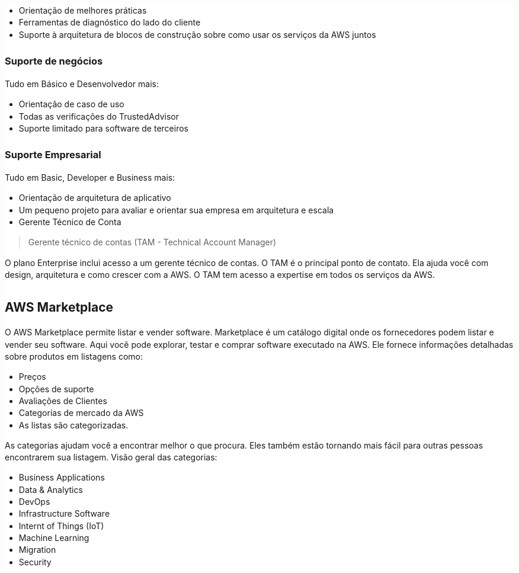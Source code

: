 - Orientação de melhores práticas
- Ferramentas de diagnóstico do lado do cliente
- Suporte à arquitetura de blocos de construção sobre como usar os serviços da AWS juntos

### Suporte de negócios

Tudo em Básico e Desenvolvedor mais:

- Orientação de caso de uso
- Todas as verificações do TrustedAdvisor
- Suporte limitado para software de terceiros

### Suporte Empresarial

Tudo em Basic, Developer e Business mais:

- Orientação de arquitetura de aplicativo
- Um pequeno projeto para avaliar e orientar sua empresa em arquitetura e escala
- Gerente Técnico de Conta

> Gerente técnico de contas (TAM - Technical Account Manager)

O plano Enterprise inclui acesso a um gerente técnico de contas. O TAM é o principal ponto de contato. Ela ajuda você com design, arquitetura e como crescer com a AWS. O TAM tem acesso a expertise em todos os serviços da AWS.

## AWS Marketplace

O AWS Marketplace permite listar e vender software. Marketplace é um catálogo digital onde os fornecedores podem listar e vender seu software. Aqui você pode explorar, testar e comprar software executado na AWS. Ele fornece informações detalhadas sobre produtos em listagens como:

- Preços
- Opções de suporte
- Avaliações de Clientes
- Categorias de mercado da AWS
- As listas são categorizadas.

As categorias ajudam você a encontrar melhor o que procura. Eles também estão tornando mais fácil para outras pessoas encontrarem sua listagem. Visão geral das categorias:

- Business Applications
- Data & Analytics
- DevOps
- Infrastructure Software
- Internt of Things (IoT)
- Machine Learning
- Migration
- Security

